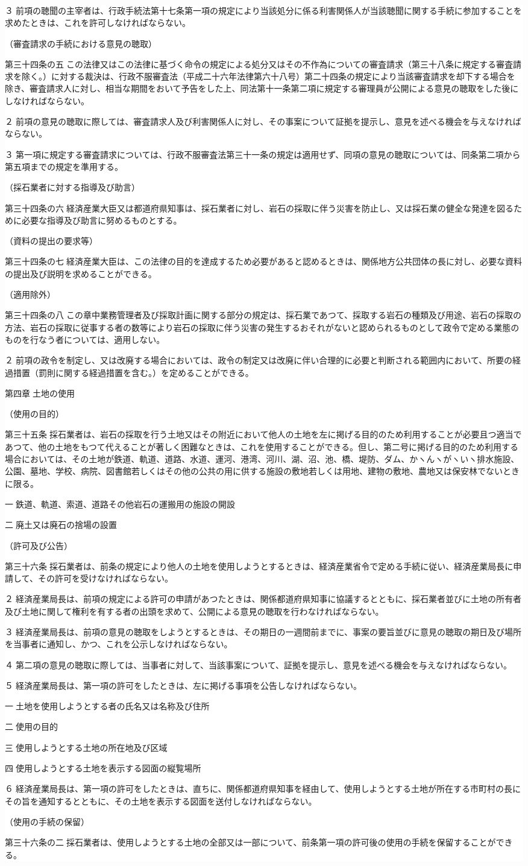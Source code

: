 ３ 前項の聴聞の主宰者は、行政手続法第十七条第一項の規定により当該処分に係る利害関係人が当該聴聞に関する手続に参加することを求めたときは、これを許可しなければならない。

（審査請求の手続における意見の聴取）

第三十四条の五 この法律又はこの法律に基づく命令の規定による処分又はその不作為についての審査請求（第三十八条に規定する審査請求を除く。）に対する裁決は、行政不服審査法（平成二十六年法律第六十八号）第二十四条の規定により当該審査請求を却下する場合を除き、審査請求人に対し、相当な期間をおいて予告をした上、同法第十一条第二項に規定する審理員が公開による意見の聴取をした後にしなければならない。

２ 前項の意見の聴取に際しては、審査請求人及び利害関係人に対し、その事案について証拠を提示し、意見を述べる機会を与えなければならない。

３ 第一項に規定する審査請求については、行政不服審査法第三十一条の規定は適用せず、同項の意見の聴取については、同条第二項から第五項までの規定を準用する。

（採石業者に対する指導及び助言）

第三十四条の六 経済産業大臣又は都道府県知事は、採石業者に対し、岩石の採取に伴う災害を防止し、又は採石業の健全な発達を図るために必要な指導及び助言に努めるものとする。

（資料の提出の要求等）

第三十四条の七 経済産業大臣は、この法律の目的を達成するため必要があると認めるときは、関係地方公共団体の長に対し、必要な資料の提出及び説明を求めることができる。

（適用除外）

第三十四条の八 この章中業務管理者及び採取計画に関する部分の規定は、採石業であつて、採取する岩石の種類及び用途、岩石の採取の方法、岩石の採取に従事する者の数等により岩石の採取に伴う災害の発生するおそれがないと認められるものとして政令で定める業態のものを行なう者については、適用しない。

２ 前項の政令を制定し、又は改廃する場合においては、政令の制定又は改廃に伴い合理的に必要と判断される範囲内において、所要の経過措置（罰則に関する経過措置を含む。）を定めることができる。

第四章 土地の使用

（使用の目的）

第三十五条 採石業者は、岩石の採取を行う土地又はその附近において他人の土地を左に掲げる目的のため利用することが必要且つ適当であつて、他の土地をもつて代えることが著しく困難なときは、これを使用することができる。但し、第二号に掲げる目的のため利用する場合においては、その土地が鉄道、軌道、道路、水道、運河、港湾、河川、湖、沼、池、橋、堤防、ダム、かヽんヽがヽいヽ排水施設、公園、墓地、学校、病院、図書館若しくはその他の公共の用に供する施設の敷地若しくは用地、建物の敷地、農地又は保安林でないときに限る。

一 鉄道、軌道、索道、道路その他岩石の運搬用の施設の開設

二 廃土又は廃石の捨場の設置

（許可及び公告）

第三十六条 採石業者は、前条の規定により他人の土地を使用しようとするときは、経済産業省令で定める手続に従い、経済産業局長に申請して、その許可を受けなければならない。

２ 経済産業局長は、前項の規定による許可の申請があつたときは、関係都道府県知事に協議するとともに、採石業者並びに土地の所有者及び土地に関して権利を有する者の出頭を求めて、公開による意見の聴取を行わなければならない。

３ 経済産業局長は、前項の意見の聴取をしようとするときは、その期日の一週間前までに、事案の要旨並びに意見の聴取の期日及び場所を当事者に通知し、かつ、これを公示しなければならない。

４ 第二項の意見の聴取に際しては、当事者に対して、当該事案について、証拠を提示し、意見を述べる機会を与えなければならない。

５ 経済産業局長は、第一項の許可をしたときは、左に掲げる事項を公告しなければならない。

一 土地を使用しようとする者の氏名又は名称及び住所

二 使用の目的

三 使用しようとする土地の所在地及び区域

四 使用しようとする土地を表示する図面の縦覧場所

６ 経済産業局長は、第一項の許可をしたときは、直ちに、関係都道府県知事を経由して、使用しようとする土地が所在する市町村の長にその旨を通知するとともに、その土地を表示する図面を送付しなければならない。

（使用の手続の保留）

第三十六条の二 採石業者は、使用しようとする土地の全部又は一部について、前条第一項の許可後の使用の手続を保留することができる。
